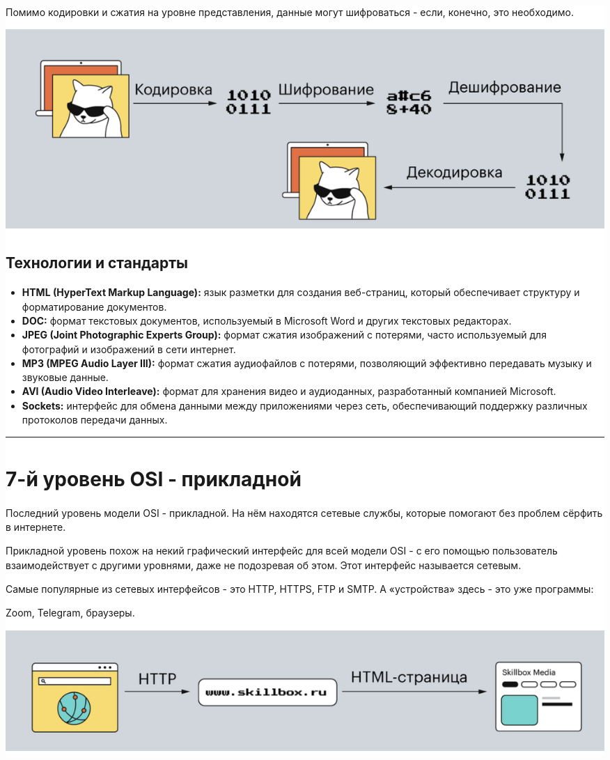 Помимо кодировки и сжатия на уровне представления, данные могут шифроваться - если, конечно, это необходимо.

![5.6-й уровень OSI - уровень представления данных](attachments/5.6-й%20уровень%20OSI%20-%20уровень%20представления%20данных.png)


## Технологии и стандарты

- **HTML (HyperText Markup Language):** язык разметки для создания веб-страниц, который обеспечивает структуру и форматирование документов.
- **DOC:** формат текстовых документов, используемый в Microsoft Word и других текстовых редакторах.
- **JPEG (Joint Photographic Experts Group):** формат сжатия изображений с потерями, часто используемый для фотографий и изображений в сети интернет.
- **MP3 (MPEG Audio Layer III):** формат сжатия аудиофайлов с потерями, позволяющий эффективно передавать музыку и звуковые данные.
- **AVI (Audio Video Interleave):** формат для хранения видео и аудиоданных, разработанный компанией Microsoft.
- **Sockets:** интерфейс для обмена данными между приложениями через сеть, обеспечивающий поддержку различных протоколов передачи данных.

---

# 7-й уровень OSI - прикладной

Последний уровень модели OSI - прикладной. На нём находятся сетевые службы, которые помогают без проблем сёрфить в интернете.

Прикладной уровень похож на некий графический интерфейс для всей модели OSI - с его помощью пользователь взаимодействует с другими уровнями, даже не подозревая об этом. Этот интерфейс называется сетевым.

Самые популярные из сетевых интерфейсов - это НТТР, HTTPS, FTP и SMTP. А «устройства» здесь - это уже программы:

Zoom, Telegram, браузеры.

![5.7-й уровень OSI - прикладной](attachments/5.7-й%20уровень%20OSI%20-%20прикладной.png)
